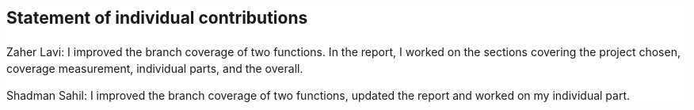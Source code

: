 <Provide a screenshot of the new coverage results by running the existing tool using all test modifications made by the group>


## Statement of individual contributions

<Write what each group member did>

Zaher Lavi: I improved the branch coverage of two functions. In the report, I worked on the sections covering the project chosen, coverage measurement, individual parts, and the overall.

Shadman Sahil: I improved the branch coverage of two functions, updated the report and worked on my individual part.
